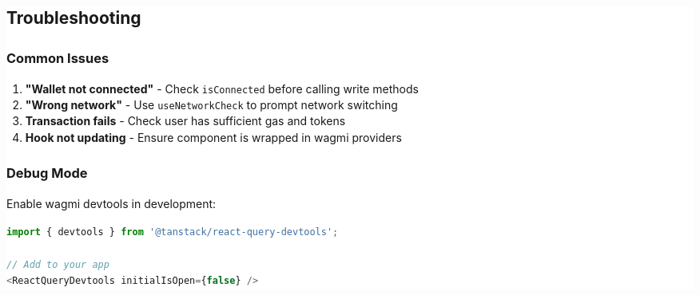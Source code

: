 ## Troubleshooting

### Common Issues

1. **"Wallet not connected"** - Check `isConnected` before calling write methods
2. **"Wrong network"** - Use `useNetworkCheck` to prompt network switching
3. **Transaction fails** - Check user has sufficient gas and tokens
4. **Hook not updating** - Ensure component is wrapped in wagmi providers

### Debug Mode

Enable wagmi devtools in development:

```typescript
import { devtools } from '@tanstack/react-query-devtools';

// Add to your app
<ReactQueryDevtools initialIsOpen={false} />
``` 